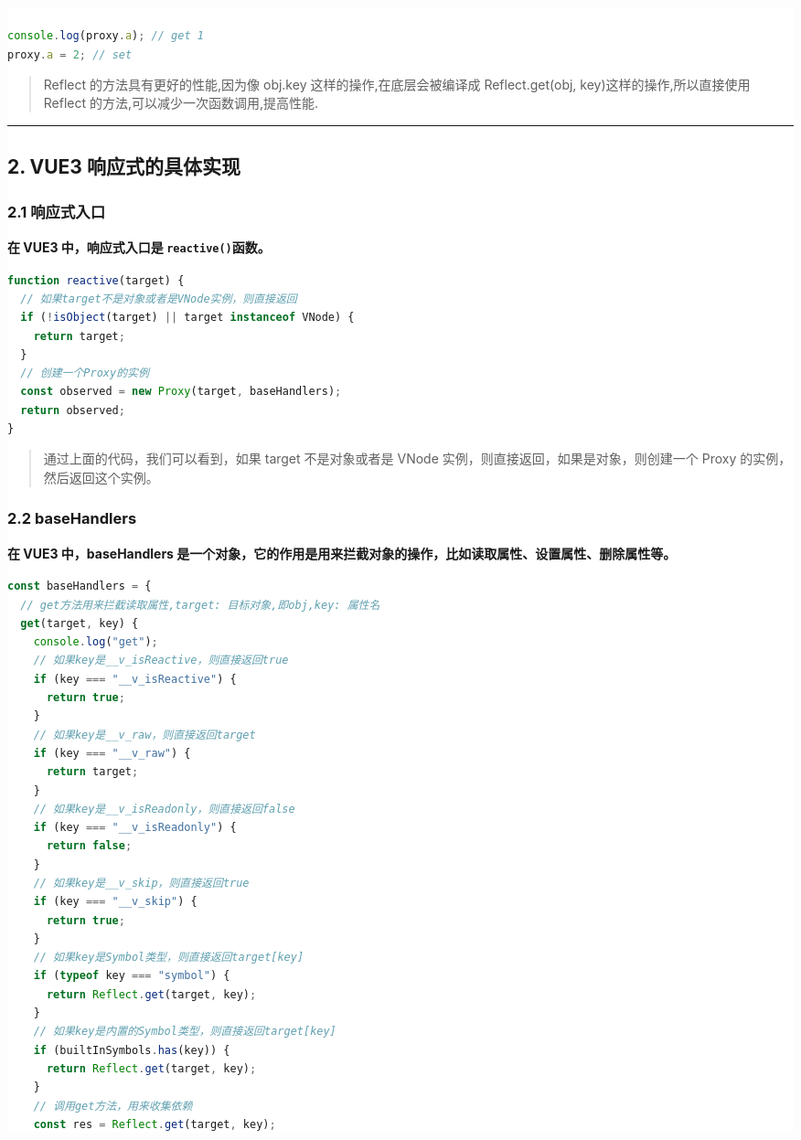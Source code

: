 ```js

console.log(proxy.a); // get 1
proxy.a = 2; // set
```

> Reflect 的方法具有更好的性能,因为像 obj.key 这样的操作,在底层会被编译成 Reflect.get(obj, key)这样的操作,所以直接使用 Reflect 的方法,可以减少一次函数调用,提高性能.

---

## 2. VUE3 响应式的具体实现

### 2.1 响应式入口

**在 VUE3 中，响应式入口是 `reactive()`函数。**

```js
function reactive(target) {
  // 如果target不是对象或者是VNode实例，则直接返回
  if (!isObject(target) || target instanceof VNode) {
    return target;
  }
  // 创建一个Proxy的实例
  const observed = new Proxy(target, baseHandlers);
  return observed;
}
```

> 通过上面的代码，我们可以看到，如果 target 不是对象或者是 VNode 实例，则直接返回，如果是对象，则创建一个 Proxy 的实例，然后返回这个实例。

### 2.2 baseHandlers

**在 VUE3 中，baseHandlers 是一个对象，它的作用是用来拦截对象的操作，比如读取属性、设置属性、删除属性等。**

```js
const baseHandlers = {
  // get方法用来拦截读取属性,target: 目标对象,即obj,key: 属性名
  get(target, key) {
    console.log("get");
    // 如果key是__v_isReactive，则直接返回true
    if (key === "__v_isReactive") {
      return true;
    }
    // 如果key是__v_raw，则直接返回target
    if (key === "__v_raw") {
      return target;
    }
    // 如果key是__v_isReadonly，则直接返回false
    if (key === "__v_isReadonly") {
      return false;
    }
    // 如果key是__v_skip，则直接返回true
    if (key === "__v_skip") {
      return true;
    }
    // 如果key是Symbol类型，则直接返回target[key]
    if (typeof key === "symbol") {
      return Reflect.get(target, key);
    }
    // 如果key是内置的Symbol类型，则直接返回target[key]
    if (builtInSymbols.has(key)) {
      return Reflect.get(target, key);
    }
    // 调用get方法，用来收集依赖
    const res = Reflect.get(target, key);
```